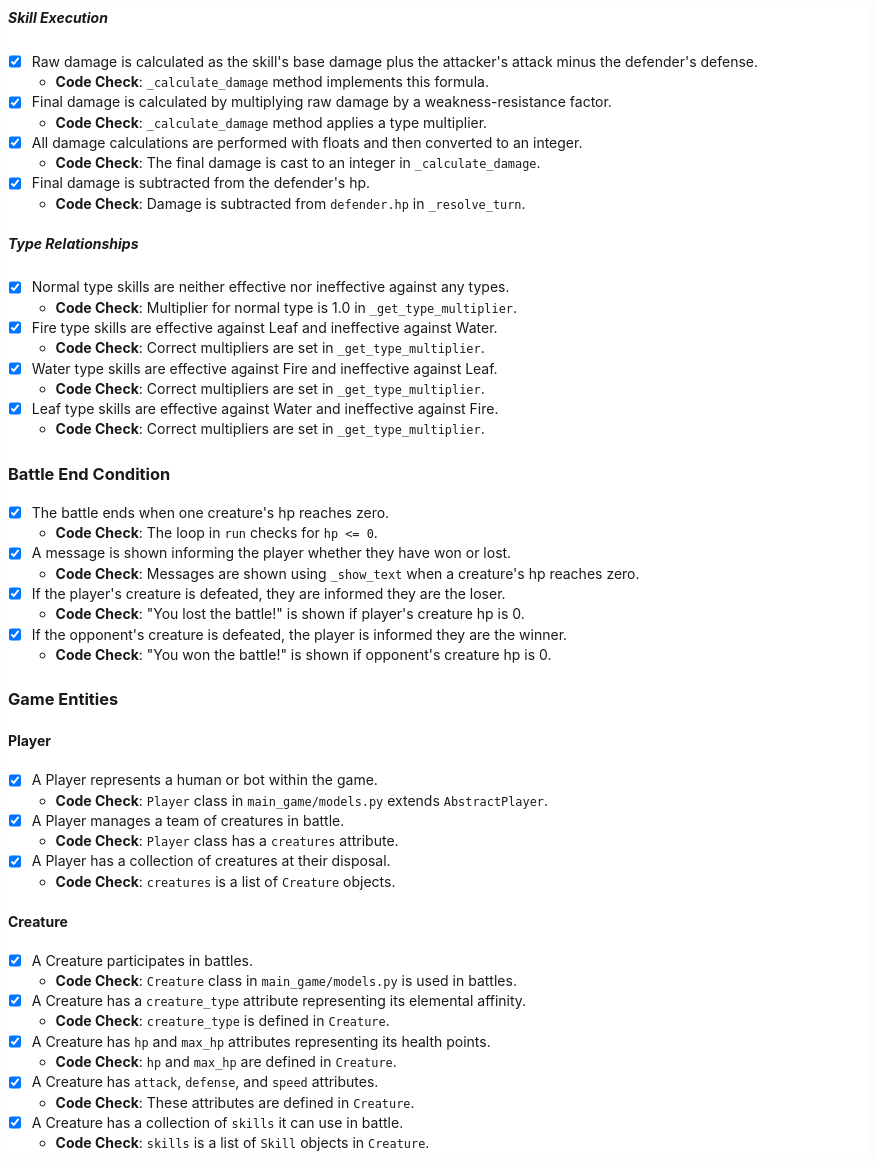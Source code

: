 ##### Skill Execution

- [x] Raw damage is calculated as the skill's base damage plus the attacker's attack minus the defender's defense.
  - **Code Check**: `_calculate_damage` method implements this formula.
- [x] Final damage is calculated by multiplying raw damage by a weakness-resistance factor.
  - **Code Check**: `_calculate_damage` method applies a type multiplier.
- [x] All damage calculations are performed with floats and then converted to an integer.
  - **Code Check**: The final damage is cast to an integer in `_calculate_damage`.
- [x] Final damage is subtracted from the defender's hp.
  - **Code Check**: Damage is subtracted from `defender.hp` in `_resolve_turn`.

##### Type Relationships

- [x] Normal type skills are neither effective nor ineffective against any types.
  - **Code Check**: Multiplier for normal type is 1.0 in `_get_type_multiplier`.
- [x] Fire type skills are effective against Leaf and ineffective against Water.
  - **Code Check**: Correct multipliers are set in `_get_type_multiplier`.
- [x] Water type skills are effective against Fire and ineffective against Leaf.
  - **Code Check**: Correct multipliers are set in `_get_type_multiplier`.
- [x] Leaf type skills are effective against Water and ineffective against Fire.
  - **Code Check**: Correct multipliers are set in `_get_type_multiplier`.

### Battle End Condition

- [x] The battle ends when one creature's hp reaches zero.
  - **Code Check**: The loop in `run` checks for `hp <= 0`.
- [x] A message is shown informing the player whether they have won or lost.
  - **Code Check**: Messages are shown using `_show_text` when a creature's hp reaches zero.
- [x] If the player's creature is defeated, they are informed they are the loser.
  - **Code Check**: "You lost the battle!" is shown if player's creature hp is 0.
- [x] If the opponent's creature is defeated, the player is informed they are the winner.
  - **Code Check**: "You won the battle!" is shown if opponent's creature hp is 0.

### Game Entities

#### Player

- [x] A Player represents a human or bot within the game.
  - **Code Check**: `Player` class in `main_game/models.py` extends `AbstractPlayer`.
- [x] A Player manages a team of creatures in battle.
  - **Code Check**: `Player` class has a `creatures` attribute.
- [x] A Player has a collection of creatures at their disposal.
  - **Code Check**: `creatures` is a list of `Creature` objects.

#### Creature

- [x] A Creature participates in battles.
  - **Code Check**: `Creature` class in `main_game/models.py` is used in battles.
- [x] A Creature has a `creature_type` attribute representing its elemental affinity.
  - **Code Check**: `creature_type` is defined in `Creature`.
- [x] A Creature has `hp` and `max_hp` attributes representing its health points.
  - **Code Check**: `hp` and `max_hp` are defined in `Creature`.
- [x] A Creature has `attack`, `defense`, and `speed` attributes.
  - **Code Check**: These attributes are defined in `Creature`.
- [x] A Creature has a collection of `skills` it can use in battle.
  - **Code Check**: `skills` is a list of `Skill` objects in `Creature`.
